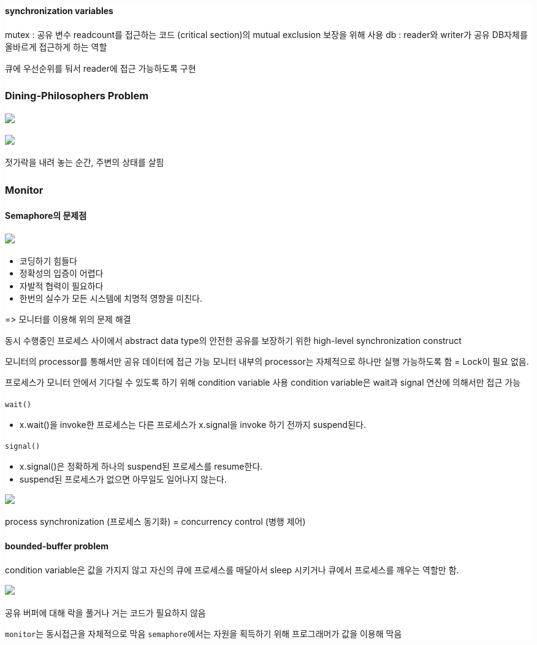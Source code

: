 #### synchronization variables

mutex : 공유 변수 readcount를 접근하는 코드 (critical section)의 mutual exclusion 보장을 위해 사용
db : reader와 writer가 공유 DB자체를 올바르게 접근하게 하는 역할

큐에 우선순위를 둬서 reader에 접근 가능하도록 구현

### Dining-Philosophers Problem

![](https://i.imgur.com/t4oOTDn.png)

![](https://i.imgur.com/qw7sk0A.png)

젓가락을 내려 놓는 순간, 주변의 상태를 살핌

### Monitor

#### Semaphore의 문제점

![](https://i.imgur.com/21mGNR4.png)

- 코딩하기 힘들다
- 정확성의 입증이 어렵다
- 자발적 협력이 필요하다
- 한번의 실수가 모든 시스템에 치명적 영향을 미친다.

=> 모니터를 이용해 위의 문제 해결

동시 수행중인 프로세스 사이에서 abstract data type의 안전한 공유를 보장하기 위한 high-level synchronization construct

모니터의 processor를 통해서만 공유 데이터에 접근 가능
모니터 내부의 processor는 자체적으로 하나만 실행 가능하도록 함
= Lock이 필요 없음.

프로세스가 모니터 안에서 기다릴 수 있도록 하기 위해 condition variable 사용
condition variable은 wait과 signal 연산에 의해서만 접근 가능

`wait()`

- x.wait()을 invoke한 프로세스는 다른 프로세스가 x.signal을 invoke 하기 전까지 suspend된다.

`signal()`

- x.signal()은 정확하게 하나의 suspend된 프로세스를 resume한다.
- suspend된 프로세스가 없으면 아무일도 일어나지 않는다.

![](https://i.imgur.com/XEPPr8Z.png)

process synchronization (프로세스 동기화) = concurrency control (병행 제어)

#### bounded-buffer problem

condition variable은 값을 가지지 않고 자신의 큐에 프로세스를 매달아서 sleep 시키거나 큐에서 프로세스를 깨우는 역할만 함.

![](https://i.imgur.com/gf62OAe.png)

공유 버퍼에 대해 락을 풀거나 거는 코드가 필요하지 않음

`monitor`는 동시접근을 자체적으로 막음
`semaphore`에서는 자원을 획득하기 위해 프로그래머가 값을 이용해 막음
